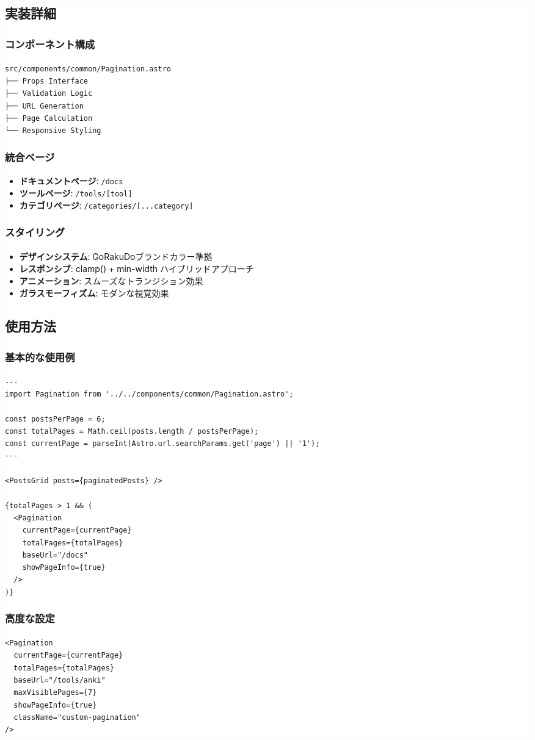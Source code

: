 ## 実装詳細

### コンポーネント構成
```
src/components/common/Pagination.astro
├── Props Interface
├── Validation Logic
├── URL Generation
├── Page Calculation
└── Responsive Styling
```

### 統合ページ
- **ドキュメントページ**: `/docs`
- **ツールページ**: `/tools/[tool]`
- **カテゴリページ**: `/categories/[...category]`

### スタイリング
- **デザインシステム**: GoRakuDoブランドカラー準拠
- **レスポンシブ**: clamp() + min-width ハイブリッドアプローチ
- **アニメーション**: スムーズなトランジション効果
- **ガラスモーフィズム**: モダンな視覚効果

## 使用方法

### 基本的な使用例
```astro
---
import Pagination from '../../components/common/Pagination.astro';

const postsPerPage = 6;
const totalPages = Math.ceil(posts.length / postsPerPage);
const currentPage = parseInt(Astro.url.searchParams.get('page') || '1');
---

<PostsGrid posts={paginatedPosts} />

{totalPages > 1 && (
  <Pagination
    currentPage={currentPage}
    totalPages={totalPages}
    baseUrl="/docs"
    showPageInfo={true}
  />
)}
```

### 高度な設定
```astro
<Pagination
  currentPage={currentPage}
  totalPages={totalPages}
  baseUrl="/tools/anki"
  maxVisiblePages={7}
  showPageInfo={true}
  className="custom-pagination"
/>
```
